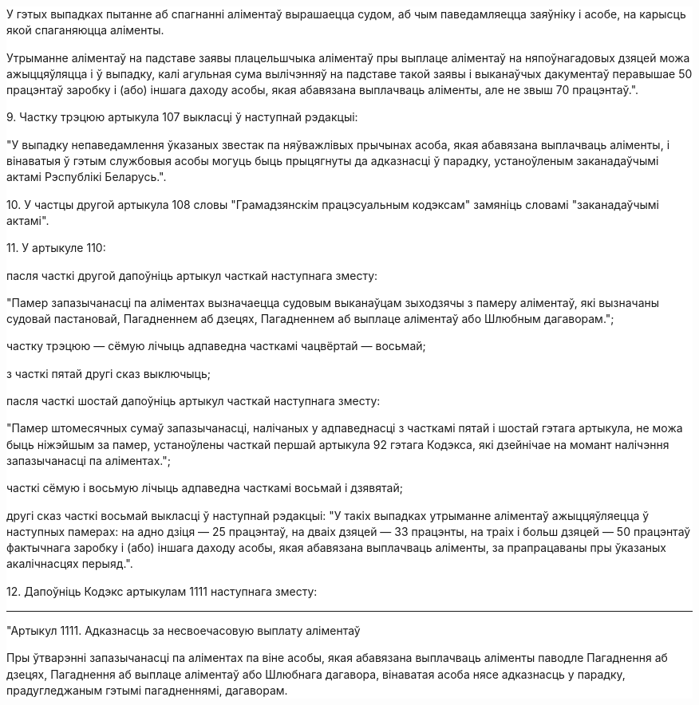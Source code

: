У гэтых выпадках пытанне аб спагнанні аліментаў вырашаецца судом, аб чым
паведамляецца заяўніку і асобе, на карысць якой спаганяюцца аліменты.

Утрыманне аліментаў на падставе заявы плацельшчыка аліментаў пры выплаце
аліментаў на няпоўнагадовых дзяцей можа ажыццяўляцца і ў выпадку, калі
агульная сума вылічэнняў на падставе такой заявы і выканаўчых
дакументаў перавышае 50 працэнтаў заробку і (або) іншага даходу
асобы, якая абавязана выплачваць аліменты, але не звыш 70 працэнтаў.".

9\. Частку трэцюю артыкула 107 выкласці ў наступнай рэдакцыі:

"У выпадку непаведамлення ўказаных звестак па няўважлівых прычынах
асоба, якая абавязана выплачваць аліменты, і вінаватыя ў гэтым
службовыя асобы могуць быць прыцягнуты да адказнасці ў парадку,
устаноўленым заканадаўчымі актамі Рэспублікі Беларусь.".

10\. У частцы другой артыкула 108 словы "Грамадзянскім працэсуальным
кодэксам" замяніць словамі "заканадаўчымі актамі".

11\. У артыкуле 110:

пасля часткі другой дапоўніць артыкул часткай наступнага зместу:

"Памер запазычанасці па аліментах вызначаецца судовым выканаўцам
зыходзячы з памеру аліментаў, які вызначаны судовай пастановай,
Пагадненнем аб дзецях, Пагадненнем аб выплаце аліментаў або Шлюбным
дагаворам.";

частку трэцюю — сёмую лічыць адпаведна часткамі чацвёртай — восьмай;

з часткі пятай другі сказ выключыць;

пасля часткі шостай дапоўніць артыкул часткай наступнага зместу:

"Памер штомесячных сумаў запазычанасці, налічаных у адпаведнасці з
часткамі пятай і шостай гэтага артыкула, не можа быць ніжэйшым за
памер, устаноўлены часткай першай артыкула 92 гэтага Кодэкса, які
дзейнічае на момант налічэння запазычанасці па аліментах.";

часткі сёмую і восьмую лічыць адпаведна часткамі восьмай і дзявятай;

другі сказ часткі восьмай выкласці ў наступнай рэдакцыі: "У такіх
выпадках утрыманне аліментаў ажыццяўляецца ў наступных памерах:
на адно дзіця — 25 працэнтаў, на дваіх дзяцей — 33 працэнты, на траіх
і больш дзяцей — 50 працэнтаў фактычнага заробку і (або) іншага даходу
асобы, якая абавязана выплачваць аліменты, за прапрацаваны пры ўказаных
акалічнасцях перыяд.".

12\. Дапоўніць Кодэкс артыкулам 1111 наступнага зместу:

****

"Артыкул 1111. Адказнасць за несвоечасовую выплату аліментаў

Пры ўтварэнні запазычанасці па аліментах па віне асобы, якая абавязана
выплачваць аліменты паводле Пагаднення аб дзецях, Пагаднення аб
выплаце аліментаў або Шлюбнага дагавора, вінаватая асоба нясе
адказнасць у парадку, прадугледжаным гэтымі пагадненнямі, дагаворам.

